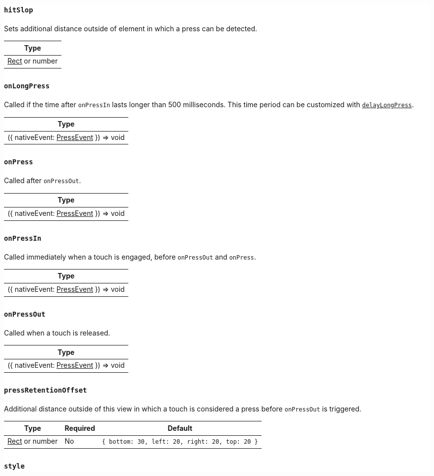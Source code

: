 ### `hitSlop`

Sets additional distance outside of element in which a press can be detected.

| Type                      |
| ------------------------- |
| [Rect](rect.md) or number |

### `onLongPress`

Called if the time after `onPressIn` lasts longer than 500 milliseconds. This time period can be customized with [`delayLongPress`](#delaylongpress).

| Type |
| --------------------------------------------------- |
| ({ nativeEvent: [PressEvent](pressevent.md) }) => void |

### `onPress`

Called after `onPressOut`.

| Type |
| --------------------------------------------------- |
| ({ nativeEvent: [PressEvent](pressevent.md) }) => void |

### `onPressIn`

Called immediately when a touch is engaged, before `onPressOut` and `onPress`.

| Type |
| --------------------------------------------------- |
| ({ nativeEvent: [PressEvent](pressevent.md) }) => void |

### `onPressOut`

Called when a touch is released.

| Type |
| --------------------------------------------------- |
| ({ nativeEvent: [PressEvent](pressevent.md) }) => void |

### `pressRetentionOffset`

Additional distance outside of this view in which a touch is considered a press before `onPressOut` is triggered.

| Type                      | Required | Default                                        |
| ------------------------- | -------- | ---------------------------------------------- |
| [Rect](rect.md) or number | No       | `{ bottom: 30, left: 20, right: 20, top: 20 }` |

### `style`
